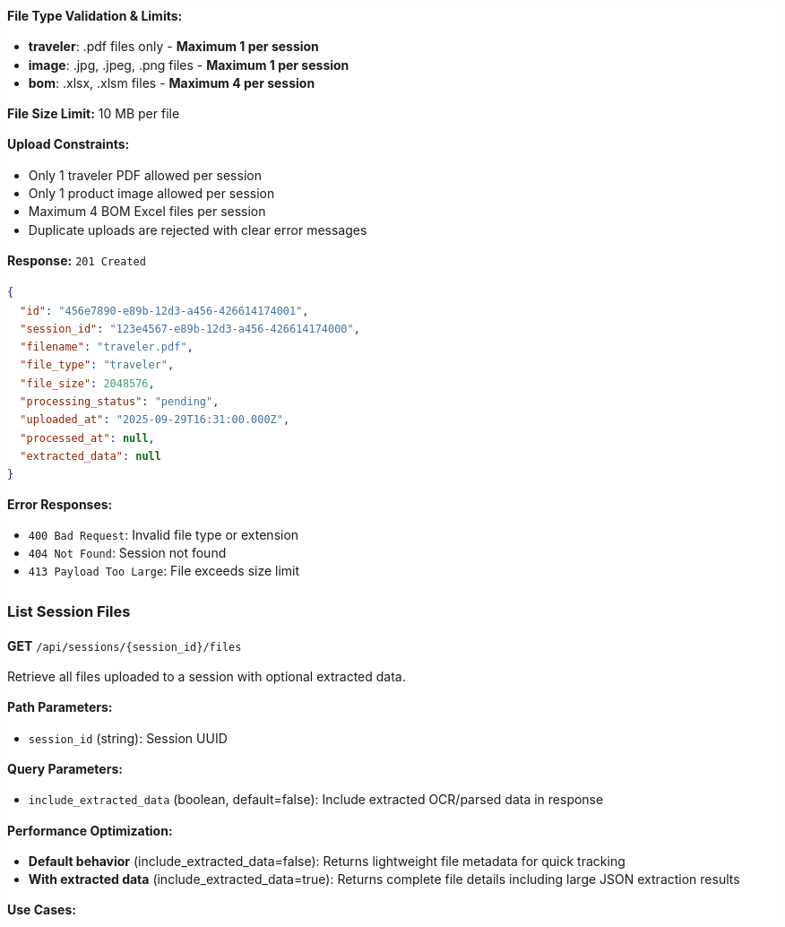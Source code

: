 **File Type Validation & Limits:**

- **traveler**: .pdf files only - **Maximum 1 per session**
- **image**: .jpg, .jpeg, .png files - **Maximum 1 per session**
- **bom**: .xlsx, .xlsm files - **Maximum 4 per session**

**File Size Limit:** 10 MB per file

**Upload Constraints:**

- Only 1 traveler PDF allowed per session
- Only 1 product image allowed per session
- Maximum 4 BOM Excel files per session
- Duplicate uploads are rejected with clear error messages

**Response:** `201 Created`

```json
{
  "id": "456e7890-e89b-12d3-a456-426614174001",
  "session_id": "123e4567-e89b-12d3-a456-426614174000",
  "filename": "traveler.pdf",
  "file_type": "traveler",
  "file_size": 2048576,
  "processing_status": "pending",
  "uploaded_at": "2025-09-29T16:31:00.000Z",
  "processed_at": null,
  "extracted_data": null
}
```

**Error Responses:**

- `400 Bad Request`: Invalid file type or extension
- `404 Not Found`: Session not found
- `413 Payload Too Large`: File exceeds size limit

### List Session Files

**GET** `/api/sessions/{session_id}/files`

Retrieve all files uploaded to a session with optional extracted data.

**Path Parameters:**

- `session_id` (string): Session UUID

**Query Parameters:**

- `include_extracted_data` (boolean, default=false): Include extracted OCR/parsed data in response

**Performance Optimization:**

- **Default behavior** (include_extracted_data=false): Returns lightweight file metadata for quick tracking
- **With extracted data** (include_extracted_data=true): Returns complete file details including large JSON extraction results

**Use Cases:**
